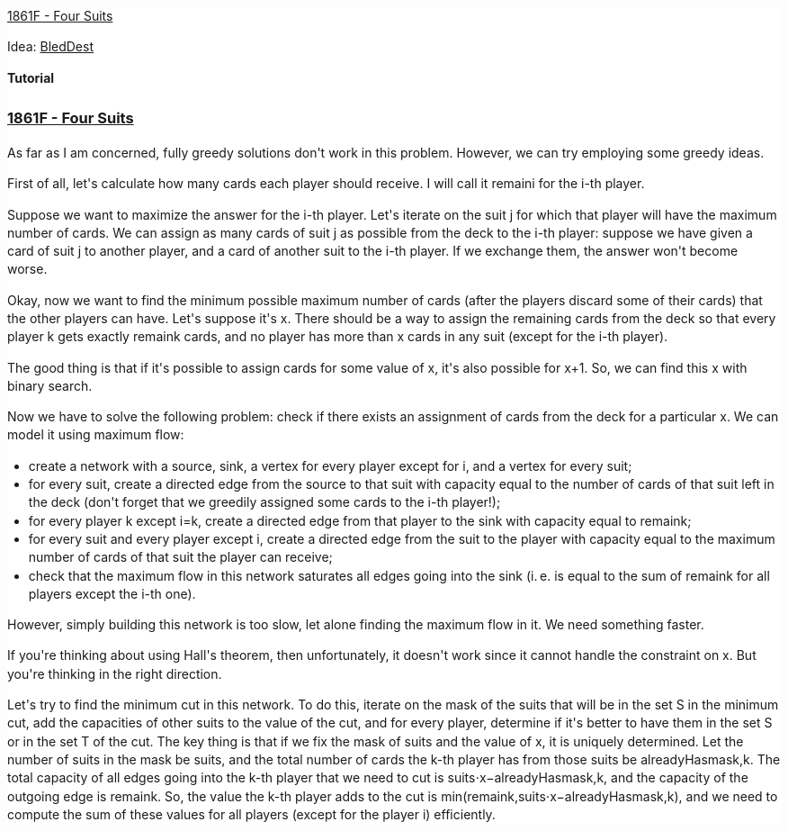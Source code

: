 [1861F - Four Suits](../problems/F._Four_Suits.md "Educational Codeforces Round 154 (Rated for Div. 2)")

Idea: [BledDest](https://codeforces.com/profile/BledDest "International Grandmaster BledDest")

 **Tutorial**
### [1861F - Four Suits](../problems/F._Four_Suits.md "Educational Codeforces Round 154 (Rated for Div. 2)")

As far as I am concerned, fully greedy solutions don't work in this problem. However, we can try employing some greedy ideas.

First of all, let's calculate how many cards each player should receive. I will call it remaini for the i-th player.

Suppose we want to maximize the answer for the i-th player. Let's iterate on the suit j for which that player will have the maximum number of cards. We can assign as many cards of suit j as possible from the deck to the i-th player: suppose we have given a card of suit j to another player, and a card of another suit to the i-th player. If we exchange them, the answer won't become worse.

Okay, now we want to find the minimum possible maximum number of cards (after the players discard some of their cards) that the other players can have. Let's suppose it's x. There should be a way to assign the remaining cards from the deck so that every player k gets exactly remaink cards, and no player has more than x cards in any suit (except for the i-th player).

The good thing is that if it's possible to assign cards for some value of x, it's also possible for x+1. So, we can find this x with binary search.

Now we have to solve the following problem: check if there exists an assignment of cards from the deck for a particular x. We can model it using maximum flow:

* create a network with a source, sink, a vertex for every player except for i, and a vertex for every suit;
* for every suit, create a directed edge from the source to that suit with capacity equal to the number of cards of that suit left in the deck (don't forget that we greedily assigned some cards to the i-th player!);
* for every player k except i=k, create a directed edge from that player to the sink with capacity equal to remaink;
* for every suit and every player except i, create a directed edge from the suit to the player with capacity equal to the maximum number of cards of that suit the player can receive;
* check that the maximum flow in this network saturates all edges going into the sink (i. e. is equal to the sum of remaink for all players except the i-th one).

However, simply building this network is too slow, let alone finding the maximum flow in it. We need something faster.

If you're thinking about using Hall's theorem, then unfortunately, it doesn't work since it cannot handle the constraint on x. But you're thinking in the right direction.

Let's try to find the minimum cut in this network. To do this, iterate on the mask of the suits that will be in the set S in the minimum cut, add the capacities of other suits to the value of the cut, and for every player, determine if it's better to have them in the set S or in the set T of the cut. The key thing is that if we fix the mask of suits and the value of x, it is uniquely determined. Let the number of suits in the mask be suits, and the total number of cards the k-th player has from those suits be alreadyHasmask,k. The total capacity of all edges going into the k-th player that we need to cut is suits⋅x−alreadyHasmask,k, and the capacity of the outgoing edge is remaink. So, the value the k-th player adds to the cut is min(remaink,suits⋅x−alreadyHasmask,k), and we need to compute the sum of these values for all players (except for the player i) efficiently.
